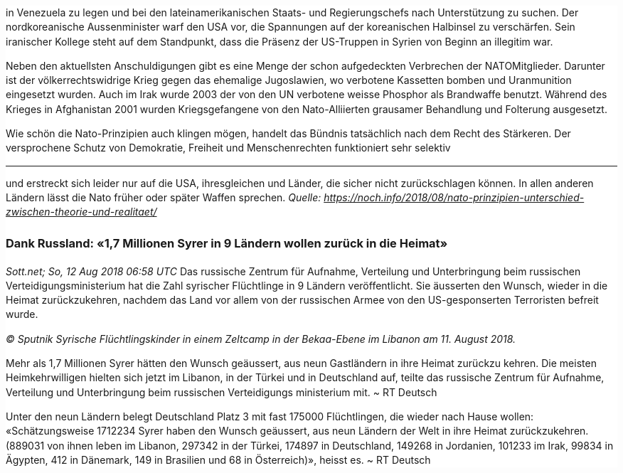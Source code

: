 in Venezuela zu legen und bei den lateinamerikanischen Staats- und Regierungschefs nach Unterstützung zu
suchen.
Der nordkoreanische Aussenminister warf den USA vor, die Spannungen auf der koreanischen Halbinsel zu
verschärfen. Sein iranischer Kollege steht auf dem Standpunkt, dass die Präsenz der US-Truppen in Syrien von
Beginn an illegitim war.

Neben den aktuellsten Anschuldigungen gibt es eine Menge der schon aufgedeckten Verbrechen der NATOMitglieder. Darunter ist der völkerrechtswidrige Krieg gegen das ehemalige Jugoslawien, wo verbotene Kassetten bomben und Uranmunition eingesetzt wurden. Auch im Irak wurde 2003 der von den UN verbotene weisse
Phosphor als Brandwaffe benutzt. Während des Krieges in Afghanistan 2001 wurden Kriegsgefangene von den
Nato-Alliierten grausamer Behandlung und Folterung ausgesetzt.

Wie schön die Nato-Prinzipien auch klingen mögen, handelt das Bündnis tatsächlich nach dem Recht des
Stärkeren. Der versprochene Schutz von Demokratie, Freiheit und Menschenrechten funktioniert sehr selektiv


-----

und erstreckt sich leider nur auf die USA, ihresgleichen und Länder, die sicher nicht zurückschlagen können.
In allen anderen Ländern lässt die Nato früher oder später Waffen sprechen.
_Quelle: https://noch.info/2018/08/nato-prinzipien-unterschied-zwischen-theorie-und-realitaet/_

### Dank Russland: «1,7 Millionen Syrer in 9 Ländern wollen zurück in die Heimat»
_Sott.net; So, 12 Aug 2018 06:58 UTC_
Das russische Zentrum für Aufnahme, Verteilung und Unterbringung beim russischen Verteidigungsministerium
hat die Zahl syrischer Flüchtlinge in 9 Ländern veröffentlicht. Sie äusserten den Wunsch, wieder in die Heimat
zurückzukehren, nachdem das Land vor allem von der russischen Armee von den US-gesponserten Terroristen
befreit wurde.

_© Sputnik_
_Syrische Flüchtlingskinder in einem Zeltcamp in der Bekaa-Ebene im Libanon am 11. August 2018._

Mehr als 1,7 Millionen Syrer hätten den Wunsch geäussert, aus neun Gastländern in ihre Heimat zurückzu kehren. Die meisten Heimkehrwilligen hielten sich jetzt im Libanon, in der Türkei und in Deutschland auf,
teilte das russische Zentrum für Aufnahme, Verteilung und Unterbringung beim russischen Verteidigungs ministerium mit.
~ RT Deutsch

Unter den neun Ländern belegt Deutschland Platz 3 mit fast 175000 Flüchtlingen, die wieder nach Hause wollen:
«Schätzungsweise 1712234 Syrer haben den Wunsch geäussert, aus neun Ländern der Welt in ihre Heimat
zurückzukehren. (889031 von ihnen leben im Libanon, 297342 in der Türkei, 174897 in Deutschland, 149268
in Jordanien, 101233 im Irak, 99834 in Ägypten, 412 in Dänemark, 149 in Brasilien und 68 in Österreich)»,
heisst es.
~ RT Deutsch
